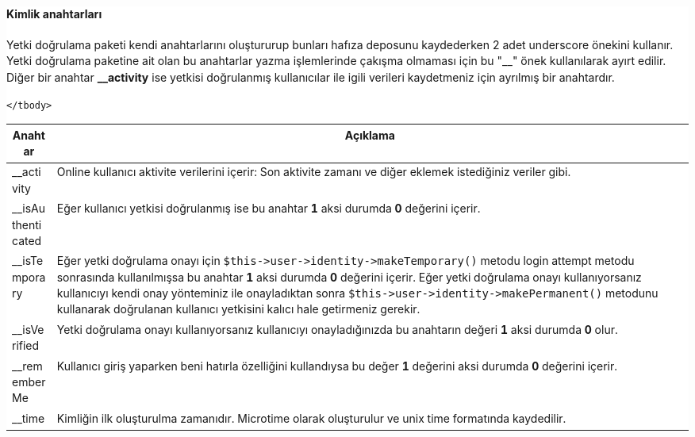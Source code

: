 <a name="identity-keys"></a>

#### Kimlik anahtarları

Yetki doğrulama paketi kendi anahtarlarını oluştururup bunları hafıza deposunu kaydederken 2 adet underscore önekini kullanır. Yetki doğrulama paketine ait olan bu anahtarlar yazma işlemlerinde çakışma olmaması için bu "__" önek kullanılarak ayırt edilir. Diğer bir anahtar <b>__activity</b> ise yetkisi doğrulanmış kullanıcılar ile igili verileri kaydetmeniz için ayrılmış bir anahtardır.

<table>
    <thead>
        <tr>
            <th>Anahtar</th>    
            <th>Açıklama</th>
        </tr>
    </thead>
    <tbody>
        <tr>
            <td>__activity</td>
            <td>Online kullanıcı aktivite verilerini içerir: Son aktivite zamanı ve diğer eklemek istediğiniz veriler gibi.</td>
        </tr>
        <tr>
            <td>__isAuthenticated</td>
            <td>Eğer kullanıcı yetkisi doğrulanmış ise bu anahtar <b>1</b> aksi durumda <b>0</b> değerini içerir.</td>
        </tr>
        <tr>
            <td>__isTemporary</td>
            <td>Eğer yetki doğrulama onayı için <kbd>$this->user->identity->makeTemporary()</kbd> metodu login attempt metodu sonrasında kullanılmışsa bu anahtar <b>1</b> aksi durumda <b>0</b> değerini içerir. Eğer yetki doğrulama onayı kullanıyorsanız kullanıcıyı kendi onay yönteminiz ile onayladıktan sonra <kbd>$this->user->identity->makePermanent()</kbd> metodunu kullanarak doğrulanan kullanıcı yetkisini kalıcı hale getirmeniz gerekir.</td>
        </tr>
        <tr>
            <td>__isVerified</td>
            <td>Yetki doğrulama onayı kullanıyorsanız kullanıcıyı onayladığınızda bu anahtarın değeri <b>1</b> aksi durumda <b>0</b> olur.</td>
        </tr>
        <tr>
            <td>__rememberMe</td>
            <td>Kullanıcı giriş yaparken beni hatırla özelliğini kullandıysa bu değer <b>1</b> değerini aksi durumda <b>0</b> değerini içerir.</td>
        </tr>
        <tr>
            <td>__time</td>
            <td>Kimliğin ilk oluşturulma zamanıdır. Microtime olarak oluşturulur ve unix time formatında kaydedilir.</td>
        </tr>

    </tbody>
</table>
